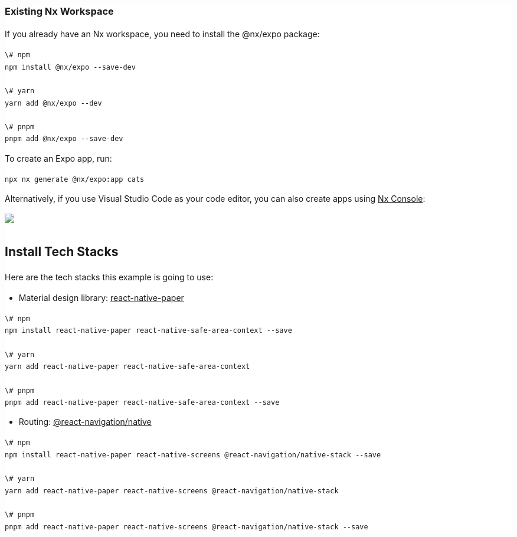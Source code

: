 ### Existing Nx Workspace

If you already have an Nx workspace, you need to install the @nx/expo package:

```shell
\# npm
npm install @nx/expo --save-dev

\# yarn
yarn add @nx/expo --dev

\# pnpm
pnpm add @nx/expo --save-dev
```

To create an Expo app, run:

```shell
npx nx generate @nx/expo:app cats
```

Alternatively, if you use Visual Studio Code as your code editor, you can also create apps using [Nx Console](https://marketplace.visualstudio.com/items?itemName=nrwl.angular-console):

![](/blog/images/2023-08-24/WB17bHQ4p3nXJYWJ_IHGaw.avif)

## Install Tech Stacks

Here are the tech stacks this example is going to use:

- Material design library: [react-native-paper](https://callstack.github.io/react-native-paper/)

```shell
\# npm
npm install react-native-paper react-native-safe-area-context --save

\# yarn
yarn add react-native-paper react-native-safe-area-context

\# pnpm
pnpm add react-native-paper react-native-safe-area-context --save
```

- Routing: [@react-navigation/native](https://reactnavigation.org/)

```shell
\# npm
npm install react-native-paper react-native-screens @react-navigation/native-stack --save

\# yarn
yarn add react-native-paper react-native-screens @react-navigation/native-stack

\# pnpm
pnpm add react-native-paper react-native-screens @react-navigation/native-stack --save
```
